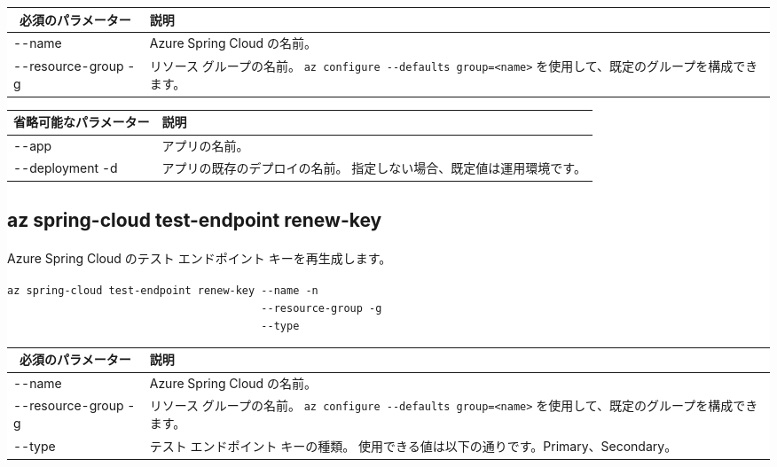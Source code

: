 | 必須のパラメーター | 説明 |
| --- | :--- |
| --name | Azure Spring Cloud の名前。 |
| --resource-group -g | リソース グループの名前。  `az configure --defaults group=<name>` を使用して、既定のグループを構成できます。 |

| 省略可能なパラメーター | 説明 |
| --- | :--- |
| --app | アプリの名前。 |
| --deployment -d | アプリの既存のデプロイの名前。  指定しない場合、既定値は運用環境です。 |

## <a name="az-spring-cloud-test-endpoint-renew-key"></a>az spring-cloud test-endpoint renew-key

Azure Spring Cloud のテスト エンドポイント キーを再生成します。

```azurecli
az spring-cloud test-endpoint renew-key --name -n
                                        --resource-group -g
                                        --type
```

| 必須のパラメーター | 説明 |
| --- | :--- |
| --name | Azure Spring Cloud の名前。 |
| --resource-group -g | リソース グループの名前。  `az configure --defaults group=<name>` を使用して、既定のグループを構成できます。 |
| --type | テスト エンドポイント キーの種類。  使用できる値は以下の通りです。Primary、Secondary。 |
